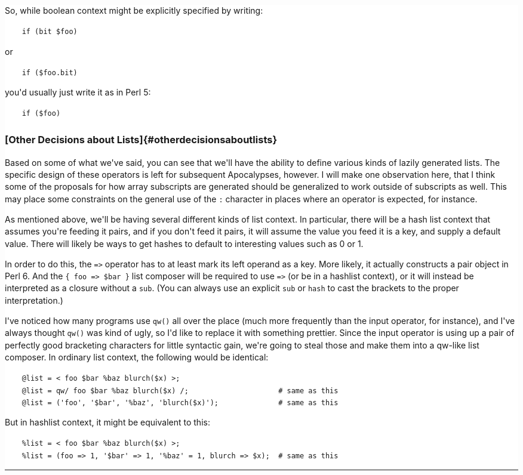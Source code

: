 So, while boolean context might be explicitly specified by writing:

        if (bit $foo)

or

        if ($foo.bit)

you'd usually just write it as in Perl 5:

        if ($foo)

### [Other Decisions about Lists]{#otherdecisionsaboutlists}

Based on some of what we've said, you can see that we'll have the
ability to define various kinds of lazily generated lists. The specific
design of these operators is left for subsequent Apocalypses, however. I
will make one observation here, that I think some of the proposals for
how array subscripts are generated should be generalized to work outside
of subscripts as well. This may place some constraints on the general
use of the `:` character in places where an operator is expected, for
instance.

As mentioned above, we'll be having several different kinds of list
context. In particular, there will be a hash list context that assumes
you're feeding it pairs, and if you don't feed it pairs, it will assume
the value you feed it is a key, and supply a default value. There will
likely be ways to get hashes to default to interesting values such as 0
or 1.

In order to do this, the `=>` operator has to at least mark its left
operand as a key. More likely, it actually constructs a pair object in
Perl 6. And the `{ foo => $bar }` list composer will be required to use
`=>` (or be in a hashlist context), or it will instead be interpreted as
a closure without a `sub`. (You can always use an explicit `sub` or
`hash` to cast the brackets to the proper interpretation.)

I've noticed how many programs use `qw()` all over the place (much more
frequently than the input operator, for instance), and I've always
thought `qw()` was kind of ugly, so I'd like to replace it with
something prettier. Since the input operator is using up a pair of
perfectly good bracketing characters for little syntactic gain, we're
going to steal those and make them into a qw-like list composer. In
ordinary list context, the following would be identical:

        @list = < foo $bar %baz blurch($x) >;
        @list = qw/ foo $bar %baz blurch($x) /;                     # same as this
        @list = ('foo', '$bar', '%baz', 'blurch($x)');              # same as this

But in hashlist context, it might be equivalent to this:

        %list = < foo $bar %baz blurch($x) >;
        %list = (foo => 1, '$bar' => 1, '%baz' = 1, blurch => $x);  # same as this

------------------------------------------------------------------------
